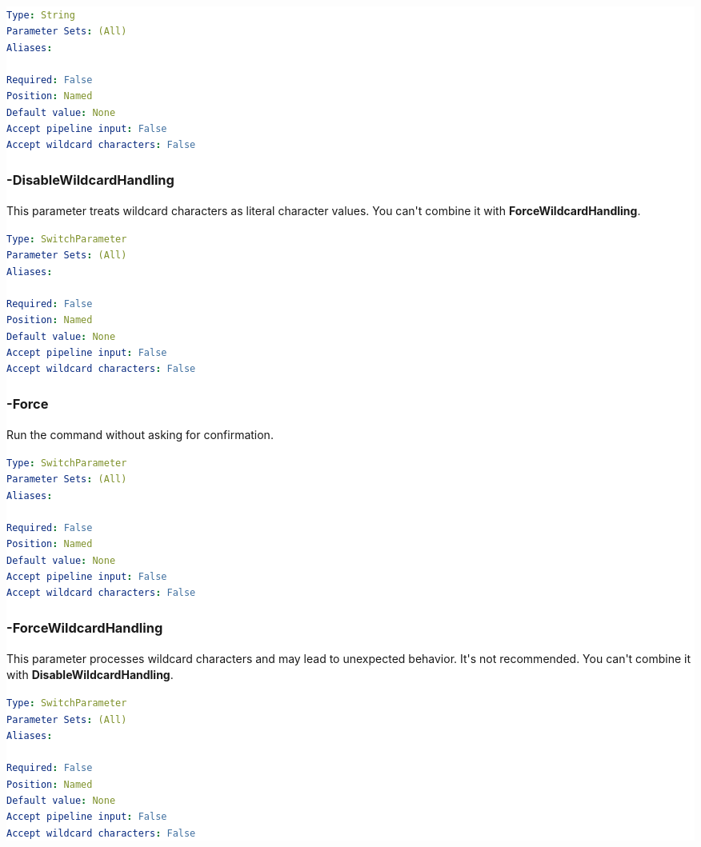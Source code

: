 ```yaml
Type: String
Parameter Sets: (All)
Aliases:

Required: False
Position: Named
Default value: None
Accept pipeline input: False
Accept wildcard characters: False
```

### -DisableWildcardHandling

This parameter treats wildcard characters as literal character values. You can't combine it with **ForceWildcardHandling**.

```yaml
Type: SwitchParameter
Parameter Sets: (All)
Aliases:

Required: False
Position: Named
Default value: None
Accept pipeline input: False
Accept wildcard characters: False
```

### -Force

Run the command without asking for confirmation.

```yaml
Type: SwitchParameter
Parameter Sets: (All)
Aliases:

Required: False
Position: Named
Default value: None
Accept pipeline input: False
Accept wildcard characters: False
```

### -ForceWildcardHandling

This parameter processes wildcard characters and may lead to unexpected behavior. It's not recommended. You can't combine it with **DisableWildcardHandling**.

```yaml
Type: SwitchParameter
Parameter Sets: (All)
Aliases:

Required: False
Position: Named
Default value: None
Accept pipeline input: False
Accept wildcard characters: False
```
